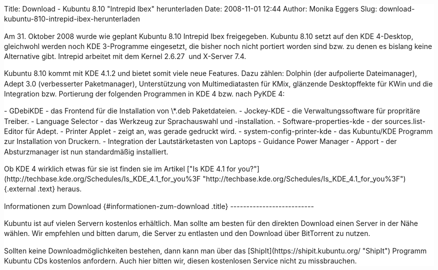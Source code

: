 Title: Download - Kubuntu 8.10 "Intrepid Ibex" herunterladen
Date: 2008-11-01 12:44
Author: Monika Eggers
Slug: download-kubuntu-810-intrepid-ibex-herunterladen

Am 31. Oktober 2008 wurde wie geplant Kubuntu 8.10 Intrepid Ibex
freigegeben. Kubuntu 8.10 setzt auf den KDE 4-Desktop, gleichwohl werden
noch KDE 3-Programme eingesetzt, die bisher noch nicht portiert worden
sind bzw. zu denen es bislang keine Alternative gibt. Intrepid arbeitet
mit dem Kernel 2.6.27  und X-Server 7.4.

</p>
Kubuntu 8.10 kommt mit KDE 4.1.2 und bietet somit viele neue Features.
Dazu zählen: Dolphin (der aufpolierte Dateimanager), Adept 3.0
(verbesserter Paketmanager), Unterstützung von Multimediatasten für
KMix, glänzende Desktopffekte für KWin und die Integration bzw.
Portierung der folgenden Programmen in KDE 4 bzw. nach PyKDE 4:

</p>
-   GDebiKDE - das Frontend für die Installation von \*.deb
    Paketdateien.
-   Jockey-KDE - die Verwaltungssoftware für propritäre Treiber.
-   Language Selector - das Werkzeug zur Sprachauswahl und
    -installation.
-   Software-properties-kde - der sources.list-Editor für Adept.
-   Printer Applet - zeigt an, was gerade gedruckt wird.
-   system-config-printer-kde - das Kubuntu/KDE Programm zur
    Installation von Druckern.
-   Integration der Lautstärketasten von Laptops
-   Guidance Power Manager
-   Apport - der Absturzmanager ist nun standardmäßig installiert.

</p>
Ob KDE 4 wirklich etwas für sie ist finden sie im Artikel ["Is KDE 4.1
for
you?"](http://techbase.kde.org/Schedules/Is_KDE_4.1_for_you%3F "http://techbase.kde.org/Schedules/Is_KDE_4.1_for_you%3F"){.external
.text} heraus.

</p>
Informationen zum Download {#informationen-zum-download .title}
--------------------------

</p>
Kubuntu ist auf vielen Servern kostenlos erhältlich. Man sollte am
besten für den direkten Download einen Server in der Nähe wählen. Wir
empfehlen und bitten darum, die Server zu entlasten und den Download
über BitTorrent zu nutzen.

</p>
Sollten keine Downloadmöglichkeiten bestehen, dann kann man über das
[ShipIt](https://shipit.kubuntu.org/ "ShipIt") Programm Kubuntu CDs
kostenlos anfordern. Auch hier bitten wir, diesen kostenlosen Service
nicht zu missbrauchen. 
